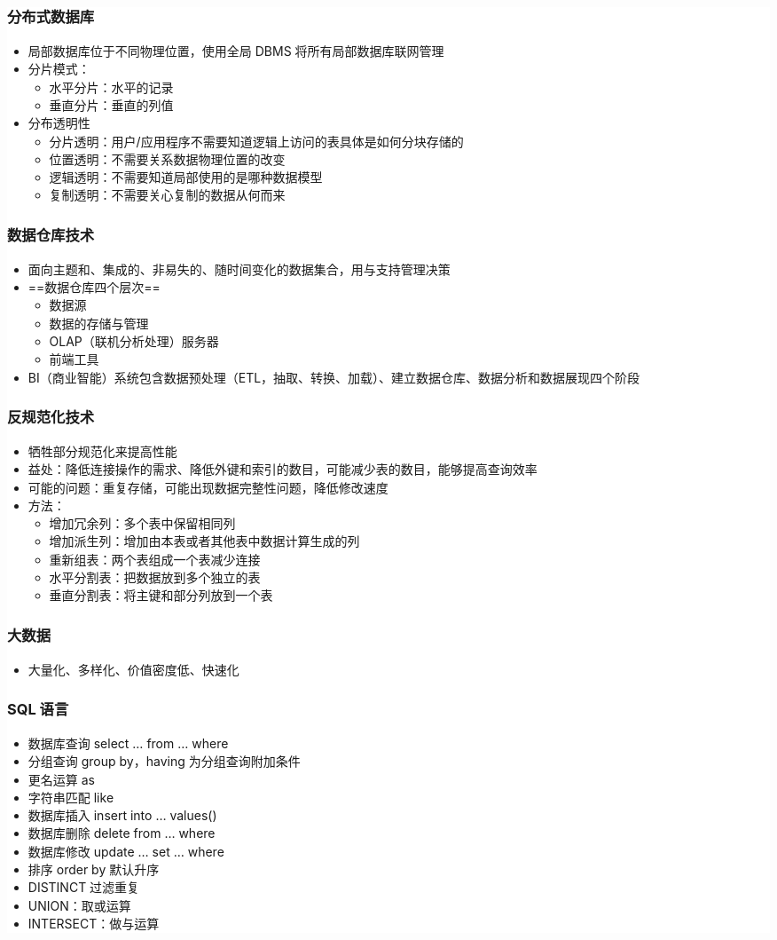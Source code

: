 ### 分布式数据库

* 局部数据库位于不同物理位置，使用全局 DBMS 将所有局部数据库联网管理
* 分片模式：
  * 水平分片：水平的记录
  * 垂直分片：垂直的列值 
* 分布透明性
  * 分片透明：用户/应用程序不需要知道逻辑上访问的表具体是如何分块存储的
  * 位置透明：不需要关系数据物理位置的改变
  * 逻辑透明：不需要知道局部使用的是哪种数据模型
  * 复制透明：不需要关心复制的数据从何而来

### 数据仓库技术

* 面向主题和、集成的、非易失的、随时间变化的数据集合，用与支持管理决策
* ==数据仓库四个层次==
  * 数据源
  * 数据的存储与管理
  * OLAP（联机分析处理）服务器
  * 前端工具
* BI（商业智能）系统包含数据预处理（ETL，抽取、转换、加载）、建立数据仓库、数据分析和数据展现四个阶段

### 反规范化技术

* 牺牲部分规范化来提高性能
* 益处：降低连接操作的需求、降低外键和索引的数目，可能减少表的数目，能够提高查询效率
* 可能的问题：重复存储，可能出现数据完整性问题，降低修改速度
* 方法：
  * 增加冗余列：多个表中保留相同列
  * 增加派生列：增加由本表或者其他表中数据计算生成的列
  * 重新组表：两个表组成一个表减少连接
  * 水平分割表：把数据放到多个独立的表
  * 垂直分割表：将主键和部分列放到一个表

### 大数据

* 大量化、多样化、价值密度低、快速化

### SQL 语言

* 数据库查询 select … from … where
* 分组查询 group by，having 为分组查询附加条件
* 更名运算 as
* 字符串匹配 like
* 数据库插入 insert into … values()
* 数据库删除 delete from … where
* 数据库修改 update … set … where
* 排序 order by 默认升序
* DISTINCT 过滤重复
* UNION：取或运算
* INTERSECT：做与运算